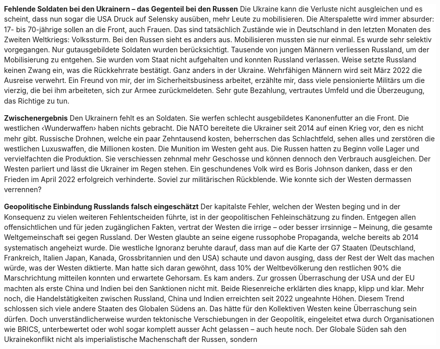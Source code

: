 **Fehlende Soldaten bei den Ukrainern – das Gegenteil bei den Russen**
Die Ukraine kann die Verluste nicht ausgleichen und es scheint, dass nun sogar die USA Druck auf Selensky
ausüben, mehr Leute zu mobilisieren. Die Alterspalette wird immer absurder: 17- bis 70-jährige sollen an
die Front, auch Frauen. Das sind tatsächlich Zustände wie in Deutschland in den letzten Monaten des Zweiten Weltkriegs: Volkssturm.
Bei den Russen sieht es anders aus. Mobilisieren mussten sie nur einmal. Es wurde sehr selektiv vorgegangen. Nur gutausgebildete Soldaten wurden berücksichtigt. Tausende von jungen Männern verliessen Russland, um der Mobilisierung zu entgehen. Sie wurden vom Staat nicht aufgehalten und konnten Russland
verlassen. Weise setzte Russland keinen Zwang ein, was die Rückkehrrate bestätigt. Ganz anders in der
Ukraine. Wehrfähigen Männern wird seit März 2022 die Ausreise verwehrt.
Ein Freund von mir, der im Sicherheitsbusiness arbeitet, erzählte mir, dass viele pensionierte Militärs um
die vierzig, die bei ihm arbeiteten, sich zur Armee zurückmeldeten. Sehr gute Bezahlung, vertrautes Umfeld
und die Überzeugung, das Richtige zu tun.

**Zwischenergebnis**
Den Ukrainern fehlt es an Soldaten. Sie werfen schlecht ausgebildetes Kanonenfutter an die Front. Die
westlichen ‹Wunderwaffen› haben nichts gebracht. Die NATO bereitete die Ukrainer seit 2014 auf einen
Krieg vor, den es nicht mehr gibt. Russische Drohnen, welche ein paar Zehntausend kosten, beherrschen
das Schlachtfeld, sehen alles und zerstören die westlichen Luxuswaffen, die Millionen kosten. Die Munition
im Westen geht aus. Die Russen hatten zu Beginn volle Lager und vervielfachten die Produktion. Sie verschiessen zehnmal mehr Geschosse und können dennoch den Verbrauch ausgleichen. Der Westen parliert
und lässt die Ukrainer im Regen stehen. Ein geschundenes Volk wird es Boris Johnson danken, dass er den
Frieden im April 2022 erfolgreich verhinderte.
Soviel zur militärischen Rückblende. Wie konnte sich der Westen dermassen verrennen?

**Geopolitische Einbindung Russlands falsch eingeschätzt**
Der kapitalste Fehler, welchen der Westen beging und in der Konsequenz zu vielen weiteren Fehlentscheiden führte, ist in der geopolitischen Fehleinschätzung zu finden. Entgegen allen offensichtlichen und für
jeden zugänglichen Fakten, vertrat der Westen die irrige – oder besser irrsinnige – Meinung, die gesamte
Weltgemeinschaft sei gegen Russland. Der Westen glaubte an seine eigene russophobe Propaganda, welche
bereits ab 2014 systematisch angeheizt wurde.
Die westliche Ignoranz beruhte darauf, dass man auf die Karte der G7 Staaten (Deutschland, Frankreich,
Italien Japan, Kanada, Grossbritannien und den USA) schaute und davon ausging, dass der Rest der Welt
das machen würde, was der Westen diktierte. Man hatte sich daran gewöhnt, dass 10% der Weltbevölkerung den restlichen 90% die Marschrichtung mitteilen konnten und erwartete Gehorsam.
Es kam anders. Zur grossen Überraschung der USA und der EU machten als erste China und Indien bei
den Sanktionen nicht mit. Beide Riesenreiche erklärten dies knapp, klipp und klar.
Mehr noch, die Handelstätigkeiten zwischen Russland, China und Indien erreichten seit 2022 ungeahnte
Höhen. Diesem Trend schlossen sich viele andere Staaten des Globalen Südens an.
Das hätte für den Kollektiven Westen keine Überraschung sein dürfen. Doch unverständlicherweise wurden
tektonische Verschiebungen in der Geopolitik, eingeleitet etwa durch Organisationen wie BRICS, unterbewertet oder wohl sogar komplett ausser Acht gelassen – auch heute noch.
Der Globale Süden sah den Ukrainekonflikt nicht als imperialistische Machenschaft der Russen, sondern
